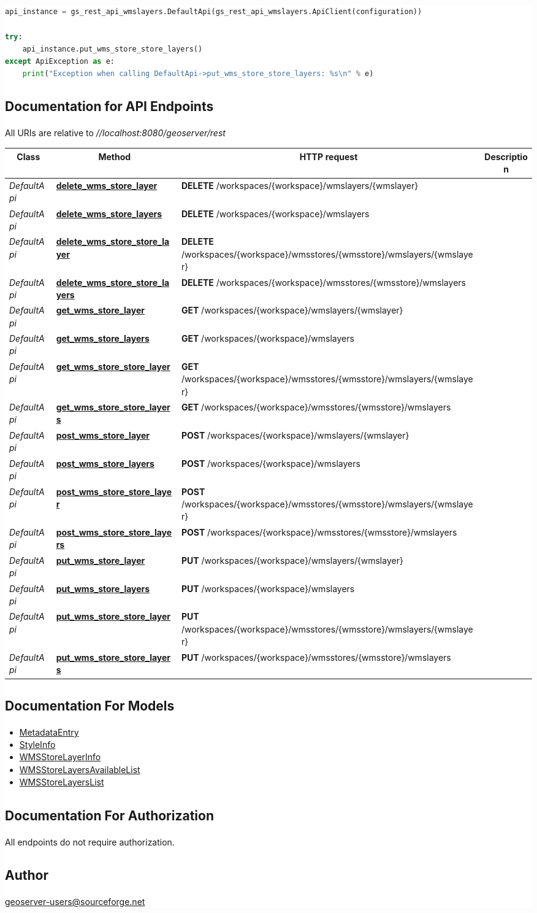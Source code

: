 ```python
api_instance = gs_rest_api_wmslayers.DefaultApi(gs_rest_api_wmslayers.ApiClient(configuration))

try:
    api_instance.put_wms_store_store_layers()
except ApiException as e:
    print("Exception when calling DefaultApi->put_wms_store_store_layers: %s\n" % e)
```

## Documentation for API Endpoints

All URIs are relative to *//localhost:8080/geoserver/rest*

Class | Method | HTTP request | Description
------------ | ------------- | ------------- | -------------
*DefaultApi* | [**delete_wms_store_layer**](docs/DefaultApi.md#delete_wms_store_layer) | **DELETE** /workspaces/{workspace}/wmslayers/{wmslayer} | 
*DefaultApi* | [**delete_wms_store_layers**](docs/DefaultApi.md#delete_wms_store_layers) | **DELETE** /workspaces/{workspace}/wmslayers | 
*DefaultApi* | [**delete_wms_store_store_layer**](docs/DefaultApi.md#delete_wms_store_store_layer) | **DELETE** /workspaces/{workspace}/wmsstores/{wmsstore}/wmslayers/{wmslayer} | 
*DefaultApi* | [**delete_wms_store_store_layers**](docs/DefaultApi.md#delete_wms_store_store_layers) | **DELETE** /workspaces/{workspace}/wmsstores/{wmsstore}/wmslayers | 
*DefaultApi* | [**get_wms_store_layer**](docs/DefaultApi.md#get_wms_store_layer) | **GET** /workspaces/{workspace}/wmslayers/{wmslayer} | 
*DefaultApi* | [**get_wms_store_layers**](docs/DefaultApi.md#get_wms_store_layers) | **GET** /workspaces/{workspace}/wmslayers | 
*DefaultApi* | [**get_wms_store_store_layer**](docs/DefaultApi.md#get_wms_store_store_layer) | **GET** /workspaces/{workspace}/wmsstores/{wmsstore}/wmslayers/{wmslayer} | 
*DefaultApi* | [**get_wms_store_store_layers**](docs/DefaultApi.md#get_wms_store_store_layers) | **GET** /workspaces/{workspace}/wmsstores/{wmsstore}/wmslayers | 
*DefaultApi* | [**post_wms_store_layer**](docs/DefaultApi.md#post_wms_store_layer) | **POST** /workspaces/{workspace}/wmslayers/{wmslayer} | 
*DefaultApi* | [**post_wms_store_layers**](docs/DefaultApi.md#post_wms_store_layers) | **POST** /workspaces/{workspace}/wmslayers | 
*DefaultApi* | [**post_wms_store_store_layer**](docs/DefaultApi.md#post_wms_store_store_layer) | **POST** /workspaces/{workspace}/wmsstores/{wmsstore}/wmslayers/{wmslayer} | 
*DefaultApi* | [**post_wms_store_store_layers**](docs/DefaultApi.md#post_wms_store_store_layers) | **POST** /workspaces/{workspace}/wmsstores/{wmsstore}/wmslayers | 
*DefaultApi* | [**put_wms_store_layer**](docs/DefaultApi.md#put_wms_store_layer) | **PUT** /workspaces/{workspace}/wmslayers/{wmslayer} | 
*DefaultApi* | [**put_wms_store_layers**](docs/DefaultApi.md#put_wms_store_layers) | **PUT** /workspaces/{workspace}/wmslayers | 
*DefaultApi* | [**put_wms_store_store_layer**](docs/DefaultApi.md#put_wms_store_store_layer) | **PUT** /workspaces/{workspace}/wmsstores/{wmsstore}/wmslayers/{wmslayer} | 
*DefaultApi* | [**put_wms_store_store_layers**](docs/DefaultApi.md#put_wms_store_store_layers) | **PUT** /workspaces/{workspace}/wmsstores/{wmsstore}/wmslayers | 

## Documentation For Models

 - [MetadataEntry](docs/MetadataEntry.md)
 - [StyleInfo](docs/StyleInfo.md)
 - [WMSStoreLayerInfo](docs/WMSStoreLayerInfo.md)
 - [WMSStoreLayersAvailableList](docs/WMSStoreLayersAvailableList.md)
 - [WMSStoreLayersList](docs/WMSStoreLayersList.md)

## Documentation For Authorization

 All endpoints do not require authorization.


## Author

geoserver-users@sourceforge.net
